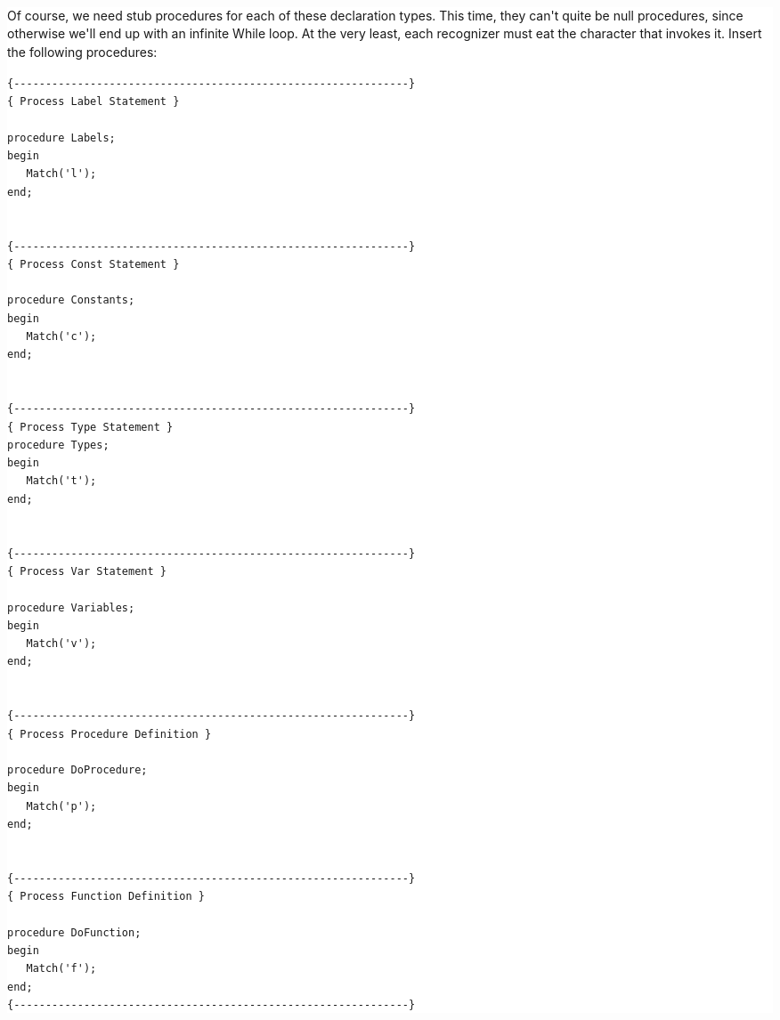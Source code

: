 
Of course, we need stub  procedures for each of these declaration
types.  This time,  they  can't  quite  be null procedures, since
otherwise we'll end up with an infinite While loop.  At  the very
least, each recognizer must  eat  the  character that invokes it.
Insert the following procedures:


    {--------------------------------------------------------------}
    { Process Label Statement }
    
    procedure Labels;
    begin
       Match('l');
    end;
    
    
    {--------------------------------------------------------------}
    { Process Const Statement }
    
    procedure Constants;
    begin
       Match('c');
    end;
    
    
    {--------------------------------------------------------------}
    { Process Type Statement }
    procedure Types;
    begin
       Match('t');
    end;
    
    
    {--------------------------------------------------------------}
    { Process Var Statement }
    
    procedure Variables;
    begin
       Match('v');
    end;
    
    
    {--------------------------------------------------------------}
    { Process Procedure Definition }
    
    procedure DoProcedure;
    begin
       Match('p');
    end;
    
    
    {--------------------------------------------------------------}
    { Process Function Definition }
    
    procedure DoFunction;
    begin
       Match('f');
    end;
    {--------------------------------------------------------------}
    